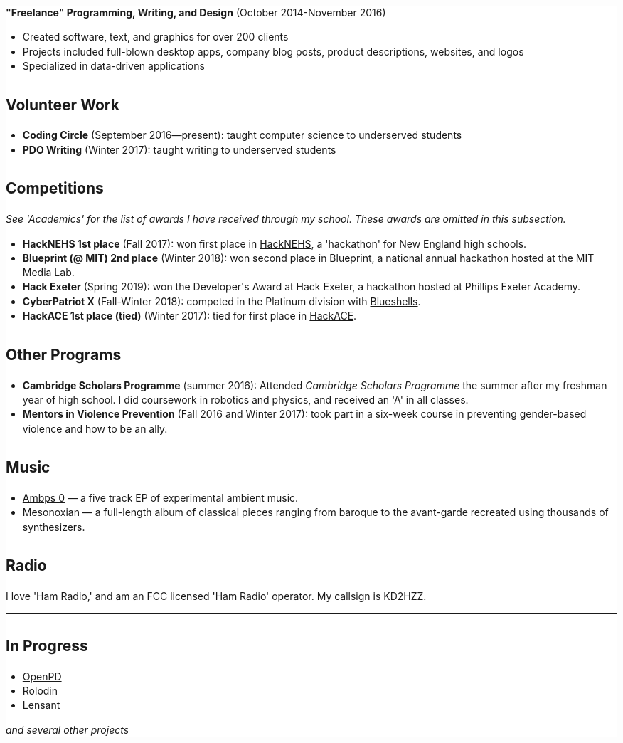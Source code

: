 **"Freelance" Programming, Writing, and Design** (October 2014-November 2016)
* Created software, text, and graphics for over 200 clients
* Projects included full-blown desktop apps, company blog posts, product descriptions, websites, and logos
* Specialized in data-driven applications

## Volunteer Work
* **Coding Circle** (September 2016—present): taught computer science to underserved students
* **PDO Writing** (Winter 2017): taught writing to underserved students

## Competitions
_See 'Academics' for the list of awards I have received through my school. These awards are omitted in this subsection._
* **HackNEHS 1st place** (Fall 2017): won first place in [HackNEHS](https://www.hacknehs.com/), a 'hackathon' for New England high schools.
* **Blueprint (@ MIT) 2nd place** (Winter 2018): won second place in [Blueprint](https://blueprint.hackmit.org/), a national annual hackathon hosted at the MIT Media Lab.
* **Hack Exeter** (Spring 2019): won the Developer's Award at Hack Exeter, a hackathon hosted at Phillips Exeter Academy.
* **CyberPatriot X** (Fall-Winter 2018): competed in the Platinum division with [Blueshells](https://blueshells.net).
* **HackACE 1st place (tied)** (Winter 2017): tied for first place in [HackACE](http://hackace.us).

## Other Programs
* **Cambridge Scholars Programme** (summer 2016): Attended _Cambridge Scholars Programme_ the summer after my freshman year of high school. I did coursework in robotics and physics, and received an 'A' in all classes.
* **Mentors in Violence Prevention** (Fall 2016 and Winter 2017): took part in a six-week course in preventing gender-based violence and how to be an ally.

## Music
* [Ambps 0](https://itunes.apple.com/us/album/ambps-0-ep/1145046578) — a five track EP of experimental ambient music.
* [Mesonoxian](https://itunes.apple.com/us/album/mesonoxian/1217975467) — a full-length album of classical pieces ranging from baroque to the avant-garde recreated using thousands of synthesizers.

## Radio
I love 'Ham Radio,' and am an FCC licensed 'Ham Radio' operator. My callsign is KD2HZZ.

---

## In Progress
* [OpenPD](https://openpd.org)
* Rolodin
* Lensant

_and several other projects_
